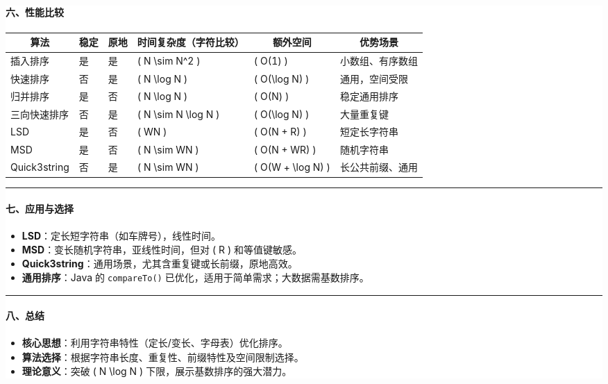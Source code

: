 
#### 六、性能比较
| 算法            | 稳定 | 原地 | 时间复杂度（字符比较）       | 额外空间      | 优势场景                  |
|-----------------|------|------|------------------------------|---------------|---------------------------|
| 插入排序        | 是   | 是   | \( N \sim N^2 \)            | \( O(1) \)    | 小数组、有序数组          |
| 快速排序        | 否   | 是   | \( N \log N \)              | \( O(\log N) \)| 通用，空间受限            |
| 归并排序        | 是   | 否   | \( N \log N \)              | \( O(N) \)    | 稳定通用排序              |
| 三向快速排序    | 否   | 是   | \( N \sim N \log N \)       | \( O(\log N) \)| 大量重复键                |
| LSD             | 是   | 否   | \( WN \)                    | \( O(N + R) \) | 短定长字符串              |
| MSD             | 是   | 否   | \( N \sim WN \)             | \( O(N + WR) \)| 随机字符串               |
| Quick3string    | 否   | 是   | \( N \sim WN \)             | \( O(W + \log N) \)| 长公共前缀、通用         |

---

#### 七、应用与选择
- **LSD**：定长短字符串（如车牌号），线性时间。
- **MSD**：变长随机字符串，亚线性时间，但对 \( R \) 和等值键敏感。
- **Quick3string**：通用场景，尤其含重复键或长前缀，原地高效。
- **通用排序**：Java 的 `compareTo()` 已优化，适用于简单需求；大数据需基数排序。

---

#### 八、总结
- **核心思想**：利用字符串特性（定长/变长、字母表）优化排序。
- **算法选择**：根据字符串长度、重复性、前缀特性及空间限制选择。
- **理论意义**：突破 \( N \log N \) 下限，展示基数排序的强大潜力。